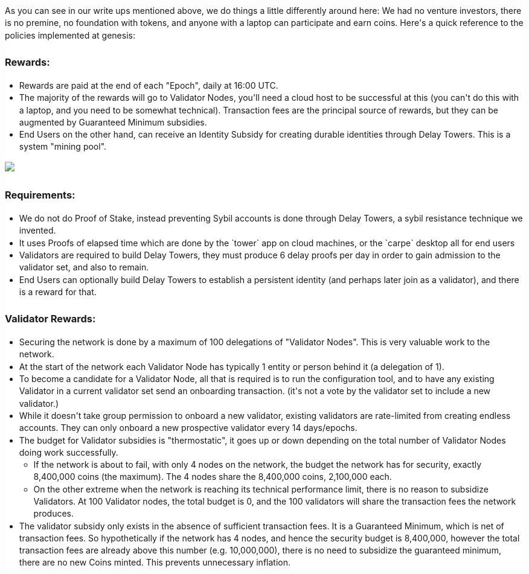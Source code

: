 As you can see in our write ups mentioned above, we do things a little differently around here: We had no venture investors, there is no premine, no foundation with tokens, and anyone with a laptop can participate and earn coins. Here's a quick reference to the policies implemented at genesis:


### Rewards:


* Rewards are paid at the end of each "Epoch", daily at 16:00 UTC.
* The majority of the rewards will go to Validator Nodes, you'll need a cloud host to be successful at this (you can't do this with a laptop, and you need to be somewhat technical). Transaction fees are the principal source of rewards, but they can be augmented by Guaranteed Minimum subsidies.
* End Users on the other hand, can receive an Identity Subsidy for creating durable identities through Delay Towers. This is a system "mining pool".


![](https://siasky.net/TAAnqdoTyTo8vyr82sWC_bO9CpRUJ7oFU-v4l7PFSng94A/rewards.png)


### Requirements:


* We do not do Proof of Stake, instead preventing Sybil accounts is done through Delay Towers, a sybil resistance technique we invented.
* It uses Proofs of elapsed time which are done by the \`tower\` app on cloud machines, or the \`carpe\` desktop all for end users
* Validators are required to build Delay Towers, they must produce 6 delay proofs per day in order to gain admission to the validator set, and also to remain.
* End Users can optionally build Delay Towers to establish a persistent identity (and perhaps later join as a validator), and there is a reward for that.


### Validator Rewards:


* Securing the network is done by a maximum of 100 delegations of "Validator Nodes". This is very valuable work to the network.
* At the start of the network each Validator Node has typically 1 entity or person behind it (a delegation of 1\).
* To become a candidate for a Validator Node, all that is required is to run the configuration tool, and to have any existing Validator in a current validator set send an onboarding transaction. (it's not a vote by the validator set to include a new validator.)
* While it doesn't take group permission to onboard a new validator, existing validators are rate\-limited from creating endless accounts. They can only onboard a new prospective validator every 14 days/epochs.
* The budget for Validator subsidies is "thermostatic", it goes up or down depending on the total number of Validator Nodes doing work successfully.
	+ If the network is about to fail, with only 4 nodes on the network, the budget the network has for security, exactly 8,400,000 coins (the maximum). The 4 nodes share the 8,400,000 coins, 2,100,000 each.
	+ On the other extreme when the network is reaching its technical performance limit, there is no reason to subsidize Validators. At 100 Validator nodes, the total budget is 0, and the 100 validators will share the transaction fees the network produces.
* The validator subsidy only exists in the absence of sufficient transaction fees. It is a Guaranteed Minimum, which is net of transaction fees. So hypothetically if the network has 4 nodes, and hence the security budget is 8,400,000, however the total transaction fees are already above this number (e.g. 10,000,000\), there is no need to subsidize the guaranteed minimum, there are no new Coins minted. This prevents unnecessary inflation.
